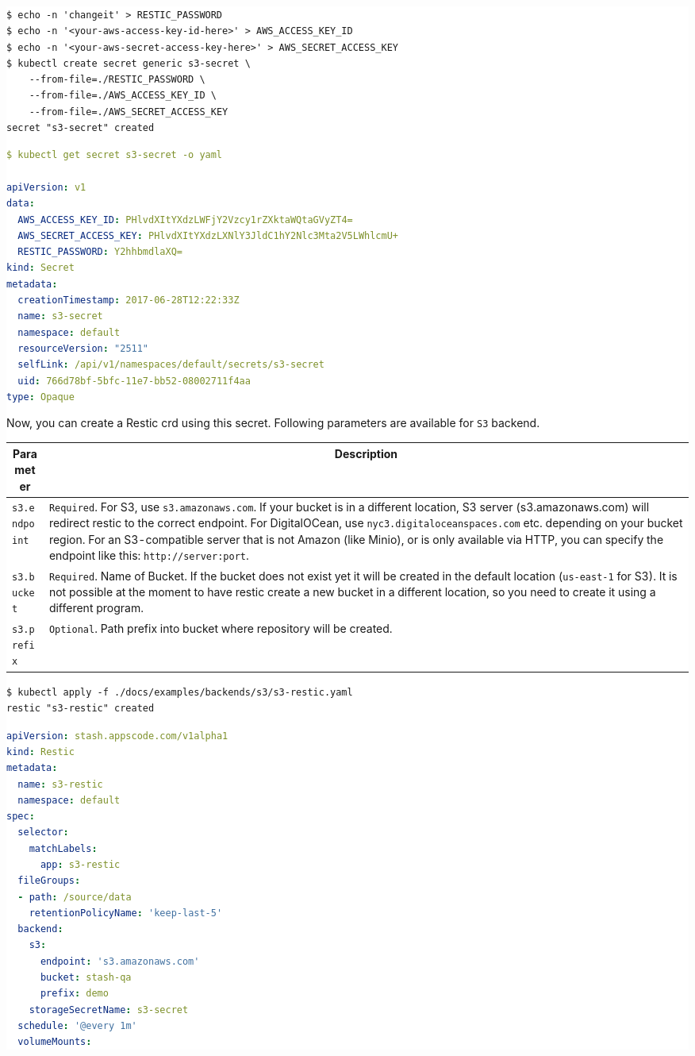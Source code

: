 ```console
$ echo -n 'changeit' > RESTIC_PASSWORD
$ echo -n '<your-aws-access-key-id-here>' > AWS_ACCESS_KEY_ID
$ echo -n '<your-aws-secret-access-key-here>' > AWS_SECRET_ACCESS_KEY
$ kubectl create secret generic s3-secret \
    --from-file=./RESTIC_PASSWORD \
    --from-file=./AWS_ACCESS_KEY_ID \
    --from-file=./AWS_SECRET_ACCESS_KEY
secret "s3-secret" created
```

```yaml
$ kubectl get secret s3-secret -o yaml

apiVersion: v1
data:
  AWS_ACCESS_KEY_ID: PHlvdXItYXdzLWFjY2Vzcy1rZXktaWQtaGVyZT4=
  AWS_SECRET_ACCESS_KEY: PHlvdXItYXdzLXNlY3JldC1hY2Nlc3Mta2V5LWhlcmU+
  RESTIC_PASSWORD: Y2hhbmdlaXQ=
kind: Secret
metadata:
  creationTimestamp: 2017-06-28T12:22:33Z
  name: s3-secret
  namespace: default
  resourceVersion: "2511"
  selfLink: /api/v1/namespaces/default/secrets/s3-secret
  uid: 766d78bf-5bfc-11e7-bb52-08002711f4aa
type: Opaque
```

Now, you can create a Restic crd using this secret. Following parameters are available for `S3` backend.

| Parameter     | Description                                                                     |
|---------------|---------------------------------------------------------------------------------|
| `s3.endpoint` | `Required`. For S3, use `s3.amazonaws.com`. If your bucket is in a different location, S3 server (s3.amazonaws.com) will redirect restic to the correct endpoint. For DigitalOCean, use `nyc3.digitaloceanspaces.com` etc. depending on your bucket region. For an S3-compatible server that is not Amazon (like Minio), or is only available via HTTP, you can specify the endpoint like this: `http://server:port`. |
| `s3.bucket`   | `Required`. Name of Bucket. If the bucket does not exist yet it will be created in the default location (`us-east-1` for S3). It is not possible at the moment to have restic create a new bucket in a different location, so you need to create it using a different program.        |
| `s3.prefix`   | `Optional`. Path prefix into bucket where repository will be created.           |

```console
$ kubectl apply -f ./docs/examples/backends/s3/s3-restic.yaml
restic "s3-restic" created
```

```yaml
apiVersion: stash.appscode.com/v1alpha1
kind: Restic
metadata:
  name: s3-restic
  namespace: default
spec:
  selector:
    matchLabels:
      app: s3-restic
  fileGroups:
  - path: /source/data
    retentionPolicyName: 'keep-last-5'
  backend:
    s3:
      endpoint: 's3.amazonaws.com'
      bucket: stash-qa
      prefix: demo
    storageSecretName: s3-secret
  schedule: '@every 1m'
  volumeMounts:
```